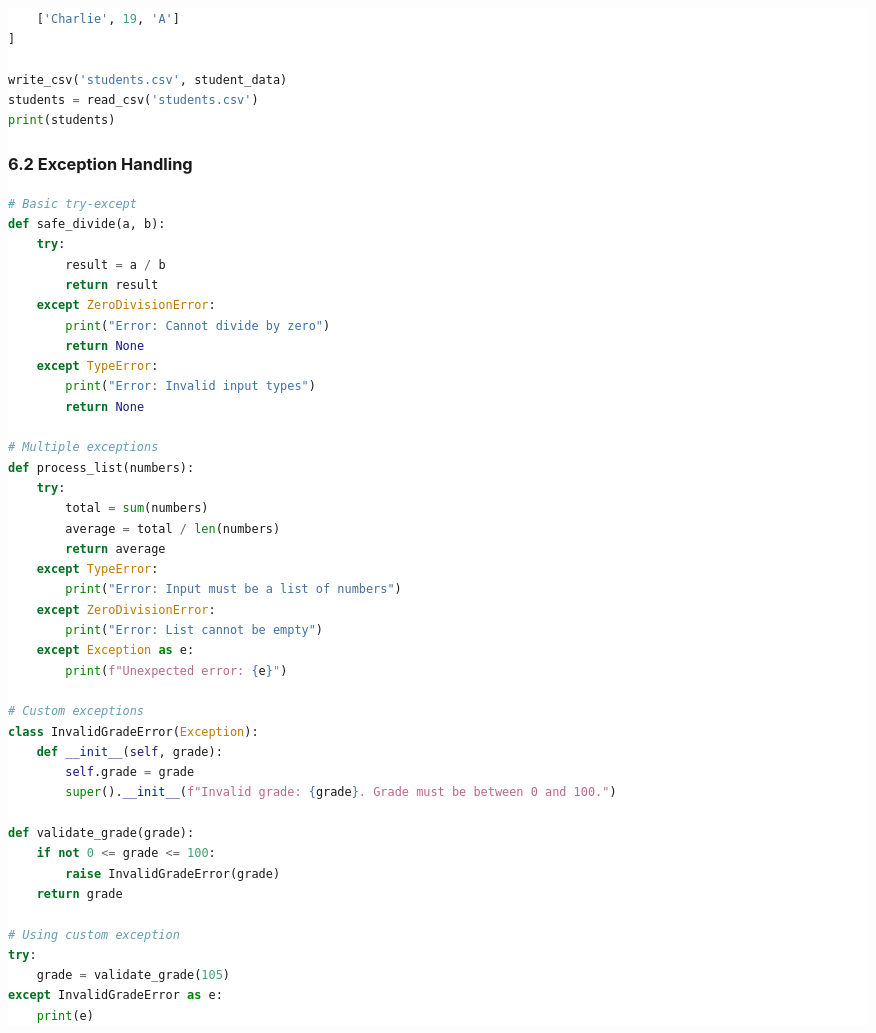 ```python
    ['Charlie', 19, 'A']
]

write_csv('students.csv', student_data)
students = read_csv('students.csv')
print(students)
```

### 6.2 Exception Handling

```python
# Basic try-except
def safe_divide(a, b):
    try:
        result = a / b
        return result
    except ZeroDivisionError:
        print("Error: Cannot divide by zero")
        return None
    except TypeError:
        print("Error: Invalid input types")
        return None

# Multiple exceptions
def process_list(numbers):
    try:
        total = sum(numbers)
        average = total / len(numbers)
        return average
    except TypeError:
        print("Error: Input must be a list of numbers")
    except ZeroDivisionError:
        print("Error: List cannot be empty")
    except Exception as e:
        print(f"Unexpected error: {e}")

# Custom exceptions
class InvalidGradeError(Exception):
    def __init__(self, grade):
        self.grade = grade
        super().__init__(f"Invalid grade: {grade}. Grade must be between 0 and 100.")

def validate_grade(grade):
    if not 0 <= grade <= 100:
        raise InvalidGradeError(grade)
    return grade

# Using custom exception
try:
    grade = validate_grade(105)
except InvalidGradeError as e:
    print(e)
```
